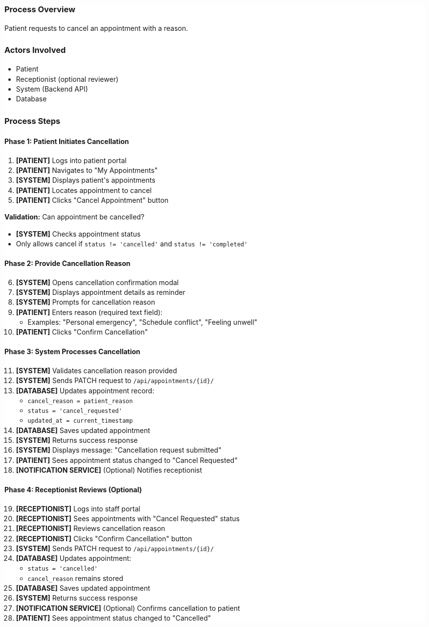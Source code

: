 ### Process Overview
Patient requests to cancel an appointment with a reason.

### Actors Involved
- Patient
- Receptionist (optional reviewer)
- System (Backend API)
- Database

### Process Steps

#### **Phase 1: Patient Initiates Cancellation**
1. **[PATIENT]** Logs into patient portal
2. **[PATIENT]** Navigates to "My Appointments"
3. **[SYSTEM]** Displays patient's appointments
4. **[PATIENT]** Locates appointment to cancel
5. **[PATIENT]** Clicks "Cancel Appointment" button

**Validation:** Can appointment be cancelled?
- **[SYSTEM]** Checks appointment status
- Only allows cancel if `status != 'cancelled'` and `status != 'completed'`

#### **Phase 2: Provide Cancellation Reason**
6. **[SYSTEM]** Opens cancellation confirmation modal
7. **[SYSTEM]** Displays appointment details as reminder
8. **[SYSTEM]** Prompts for cancellation reason
9. **[PATIENT]** Enters reason (required text field):
   - Examples: "Personal emergency", "Schedule conflict", "Feeling unwell"
10. **[PATIENT]** Clicks "Confirm Cancellation"

#### **Phase 3: System Processes Cancellation**
11. **[SYSTEM]** Validates cancellation reason provided
12. **[SYSTEM]** Sends PATCH request to `/api/appointments/{id}/`
13. **[DATABASE]** Updates appointment record:
    - `cancel_reason = patient_reason`
    - `status = 'cancel_requested'`
    - `updated_at = current_timestamp`
14. **[DATABASE]** Saves updated appointment
15. **[SYSTEM]** Returns success response
16. **[SYSTEM]** Displays message: "Cancellation request submitted"
17. **[PATIENT]** Sees appointment status changed to "Cancel Requested"
18. **[NOTIFICATION SERVICE]** (Optional) Notifies receptionist

#### **Phase 4: Receptionist Reviews (Optional)**
19. **[RECEPTIONIST]** Logs into staff portal
20. **[RECEPTIONIST]** Sees appointments with "Cancel Requested" status
21. **[RECEPTIONIST]** Reviews cancellation reason
22. **[RECEPTIONIST]** Clicks "Confirm Cancellation" button
23. **[SYSTEM]** Sends PATCH request to `/api/appointments/{id}/`
24. **[DATABASE]** Updates appointment:
    - `status = 'cancelled'`
    - `cancel_reason` remains stored
25. **[DATABASE]** Saves updated appointment
26. **[SYSTEM]** Returns success response
27. **[NOTIFICATION SERVICE]** (Optional) Confirms cancellation to patient
28. **[PATIENT]** Sees appointment status changed to "Cancelled"
